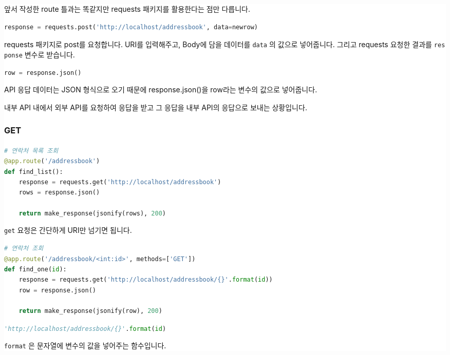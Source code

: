 앞서 작성한 route 틀과는 똑같지만 requests 패키지를 활용한다는 점만 다릅니다.



```python
response = requests.post('http://localhost/addressbook', data=newrow)
```

requests 패키지로 post를 요청합니다. URI를 입력해주고, Body에 담을 데이터를 `data` 의 값으로 넣어줍니다. 그리고 requests 요청한 결과를 `response` 변수로 받습니다.



```python
row = response.json()
```

API 응답 데이터는 JSON 형식으로 오기 때문에 response.json()을 row라는 변수의 값으로 넣어줍니다.



내부 API 내에서 외부 API를 요청하여 응답을 받고 그 응답을 내부 API의 응답으로 보내는 상황입니다.







### GET

```python
# 연락처 목록 조회
@app.route('/addressbook')
def find_list():
    response = requests.get('http://localhost/addressbook')
    rows = response.json()
    
    return make_response(jsonify(rows), 200)
```

`get` 요청은 간단하게 URI만 넘기면 됩니다.



```python
# 연락처 조회
@app.route('/addressbook/<int:id>', methods=['GET'])
def find_one(id):
    response = requests.get('http://localhost/addressbook/{}'.format(id))
    row = response.json()
    
    return make_response(jsonify(row), 200)
```



```python
'http://localhost/addressbook/{}'.format(id)
```

`format` 은 문자열에 변수의 값을 넣어주는 함수입니다.



